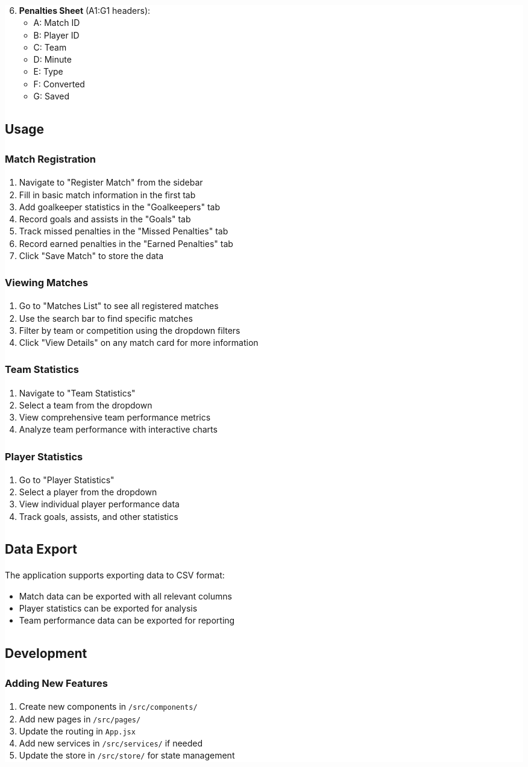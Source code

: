 6. **Penalties Sheet** (A1:G1 headers):
   - A: Match ID
   - B: Player ID
   - C: Team
   - D: Minute
   - E: Type
   - F: Converted
   - G: Saved

## Usage

### Match Registration
1. Navigate to "Register Match" from the sidebar
2. Fill in basic match information in the first tab
3. Add goalkeeper statistics in the "Goalkeepers" tab
4. Record goals and assists in the "Goals" tab
5. Track missed penalties in the "Missed Penalties" tab
6. Record earned penalties in the "Earned Penalties" tab
7. Click "Save Match" to store the data

### Viewing Matches
1. Go to "Matches List" to see all registered matches
2. Use the search bar to find specific matches
3. Filter by team or competition using the dropdown filters
4. Click "View Details" on any match card for more information

### Team Statistics
1. Navigate to "Team Statistics"
2. Select a team from the dropdown
3. View comprehensive team performance metrics
4. Analyze team performance with interactive charts

### Player Statistics
1. Go to "Player Statistics"
2. Select a player from the dropdown
3. View individual player performance data
4. Track goals, assists, and other statistics

## Data Export

The application supports exporting data to CSV format:
- Match data can be exported with all relevant columns
- Player statistics can be exported for analysis
- Team performance data can be exported for reporting

## Development

### Adding New Features
1. Create new components in `/src/components/`
2. Add new pages in `/src/pages/`
3. Update the routing in `App.jsx`
4. Add new services in `/src/services/` if needed
5. Update the store in `/src/store/` for state management
